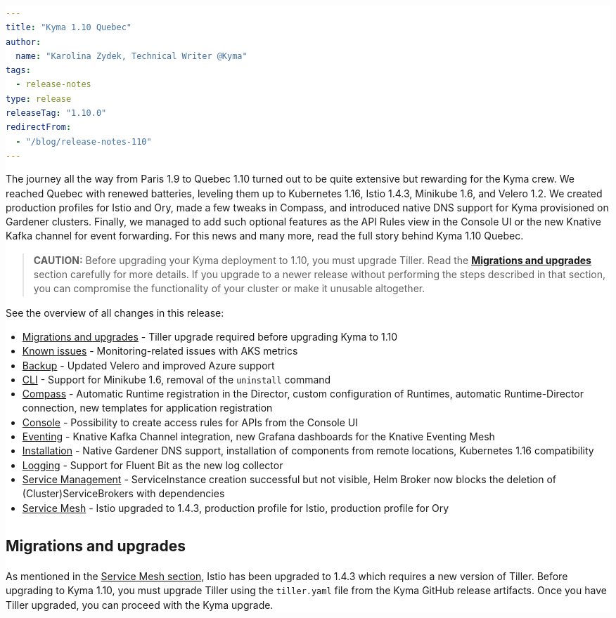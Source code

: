 ```yaml
---
title: "Kyma 1.10 Quebec"
author:
  name: "Karolina Zydek, Technical Writer @Kyma"
tags:
  - release-notes
type: release
releaseTag: "1.10.0"
redirectFrom:
  - "/blog/release-notes-110"
---
```


The journey all the way from Paris 1.9 to Quebec 1.10 turned out to be quite extensive but rewarding for the Kyma crew. We reached Quebec with renewed batteries, leveling them up to Kubernetes 1.16, Istio 1.4.3, Minikube 1.6, and Velero 1.2. We created production profiles for Istio and Ory, made a few tweaks in Compass, and introduced native DNS support for Kyma provisioned on Gardener clusters. Finally, we managed to add such optional features as the API Rules view in the Console UI or the new Knative Kafka channel for event forwarding. For this news and many more, read the full story behind Kyma 1.10 Quebec.



>**CAUTION:** Before upgrading your Kyma deployment to 1.10, you must upgrade Tiller. Read the [**Migrations and upgrades**](#migrations-and-upgrades) section carefully for more details. If you upgrade to a newer release without performing the steps described in that section, you can compromise the functionality of your cluster or make it unusable altogether.

See the overview of all changes in this release:

- [Migrations and upgrades](#migrations-and-upgrades) - Tiller upgrade required before upgrading Kyma to 1.10
- [Known issues](#known-issues) - Monitoring-related issues with AKS metrics
- [Backup](#backup) - Updated Velero and improved Azure support
- [CLI](#cli) - Support for Minikube 1.6, removal of the `uninstall` command
- [Compass](#compass) - Automatic Runtime registration in the Director, custom configuration of Runtimes, automatic Runtime-Director connection, new templates for application registration
- [Console](#console) - Possibility to create access rules for APIs from the Console UI
- [Eventing](#eventing) - Knative Kafka Channel integration, new Grafana dashboards for the Knative Eventing Mesh
- [Installation](#installation) - Native Gardener DNS support, installation of components from remote locations, Kubernetes 1.16 compatibility
- [Logging](#logging) - Support for Fluent Bit as the new log collector
- [Service Management](#service-management) - ServiceInstance creation successful but not visible, Helm Broker now blocks the deletion of (Cluster)ServiceBrokers with dependencies
- [Service Mesh](#service-mesh) - Istio upgraded to 1.4.3, production profile for Istio, production profile for Ory

## Migrations and upgrades

As mentioned in the [Service Mesh section](#service-mesh), Istio has been upgraded to 1.4.3 which requires a new version of Tiller. Before upgrading to Kyma 1.10, you must upgrade Tiller using the `tiller.yaml` file from the Kyma GitHub release artifacts. Once you have Tiller upgraded, you can proceed with the Kyma upgrade.
